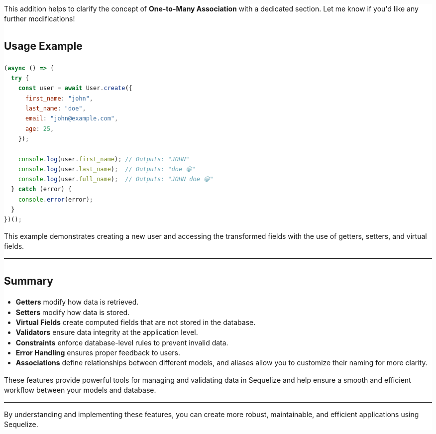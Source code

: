 
This addition helps to clarify the concept of **One-to-Many Association** with a dedicated section. Let me know if you'd like any further modifications!


## Usage Example

```javascript
(async () => {
  try {
    const user = await User.create({
      first_name: "john",
      last_name: "doe",
      email: "john@example.com",
      age: 25,
    });

    console.log(user.first_name); // Outputs: "JOHN"
    console.log(user.last_name);  // Outputs: "doe 😄"
    console.log(user.full_name);  // Outputs: "JOHN doe 😄"
  } catch (error) {
    console.error(error);
  }
})();
```
This example demonstrates creating a new user and accessing the transformed fields with the use of getters, setters, and virtual fields.

---


## Summary
- **Getters** modify how data is retrieved.
- **Setters** modify how data is stored.
- **Virtual Fields** create computed fields that are not stored in the database.
- **Validators** ensure data integrity at the application level.
- **Constraints** enforce database-level rules to prevent invalid data.
- **Error Handling** ensures proper feedback to users.
- **Associations** define relationships between different models, and aliases allow you to customize their naming for more clarity.
  
These features provide powerful tools for managing and validating data in Sequelize and help ensure a smooth and efficient workflow between your models and database.

---

By understanding and implementing these features, you can create more robust, maintainable, and efficient applications using Sequelize.